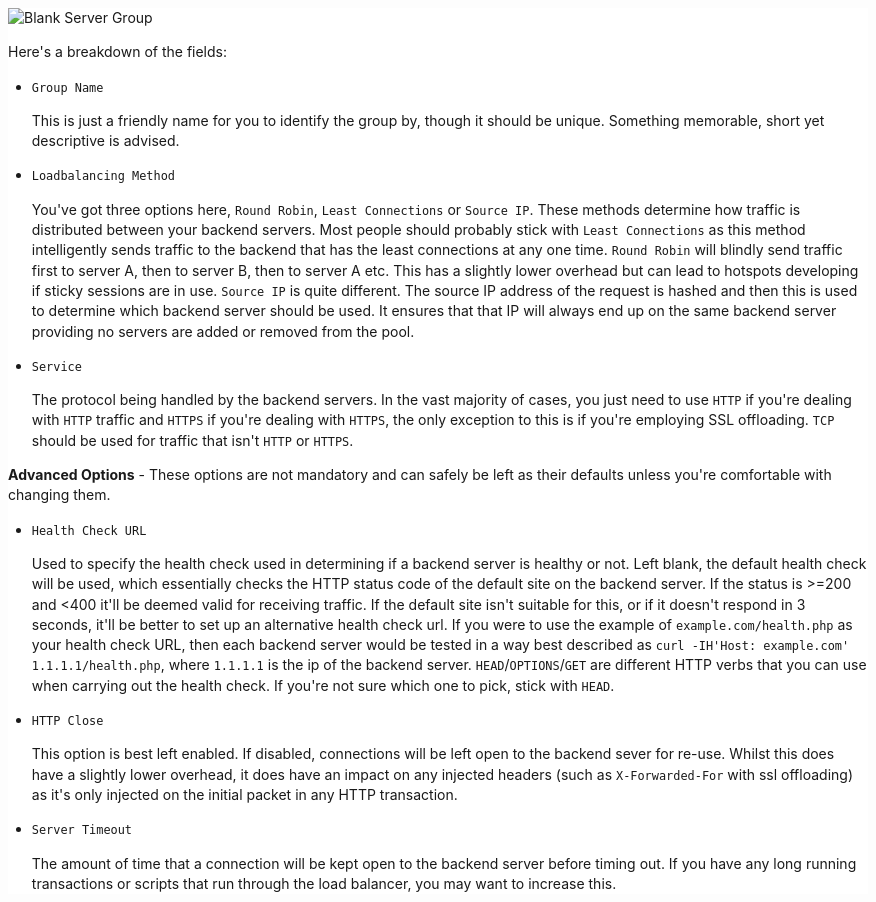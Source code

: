 ![Blank Server Group](files/blank_server_group.png)

Here's a breakdown of the fields:

* `Group Name`

  This is just a friendly name for you to identify the group by, though it should be unique. Something memorable, short yet descriptive is advised.


* `Loadbalancing Method`

  You've got three options here, `Round Robin`, `Least Connections` or `Source IP`. These methods determine how traffic is distributed between your backend servers. Most people should probably stick with `Least Connections` as this method intelligently sends traffic to the backend that has the least connections at any one time.
  `Round Robin` will blindly send traffic first to server A, then to server B, then to server A etc. This has a slightly lower overhead but can lead to hotspots developing if sticky sessions are in use.
  `Source IP` is quite different. The source IP address of the request is hashed and then this is used to determine which backend server should be used. It ensures that that IP will always end up on the same backend server providing no servers are added or removed from the pool.


* `Service`

  The protocol being handled by the backend servers. In the vast majority of cases, you just need to use `HTTP` if you're dealing with `HTTP` traffic and `HTTPS` if you're dealing with `HTTPS`, the only exception to this is if you're employing SSL offloading. `TCP` should be used for traffic that isn't `HTTP` or `HTTPS`.

**Advanced Options** - These options are not mandatory and can safely be left as their defaults unless you're comfortable with changing them.

* `Health Check URL`

  Used to specify the health check used in determining if a backend server is healthy or not. Left blank, the default health check will be used, which essentially checks the HTTP status code of the default site on the backend server. If the status is >=200 and <400 it'll be deemed valid for receiving traffic. If the default site isn't suitable for this, or if it doesn't respond in 3 seconds, it'll be better to set up an alternative health check url. If you were to use the example of `example.com/health.php` as your health check URL, then each backend server would be tested in a way best described as `curl -IH'Host: example.com' 1.1.1.1/health.php`, where `1.1.1.1` is the ip of the backend server. `HEAD`/`OPTIONS`/`GET` are different HTTP verbs that you can use when carrying out the health check. If you're not sure which one to pick, stick with `HEAD`.


* `HTTP Close`

  This option is best left enabled. If disabled, connections will be left open to the backend sever for re-use. Whilst this does have a slightly lower overhead, it does have an impact on any injected headers (such as `X-Forwarded-For` with ssl offloading) as it's only injected on the initial packet in any HTTP transaction.


* `Server Timeout`

  The amount of time that a connection will be kept open to the backend server before timing out. If you have any long running transactions or scripts that run through the load balancer, you may want to increase this.
